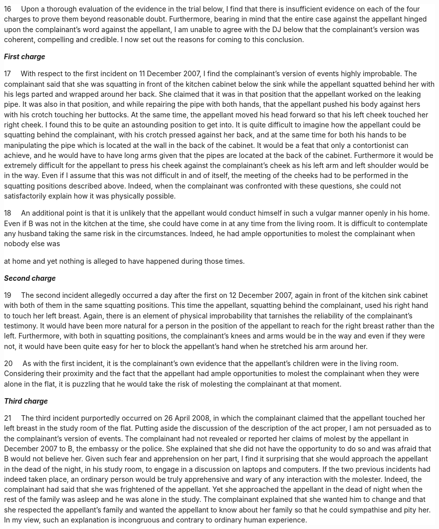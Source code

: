 16     Upon a thorough evaluation of the evidence in the trial below, I find that there is insufficient evidence on each of the four charges to prove them beyond reasonable doubt. Furthermore, bearing in mind that the entire case against the appellant hinged upon the complainant’s word against the appellant, I am unable to agree with the DJ below that the complainant’s version was coherent, compelling and credible. I now set out the reasons for coming to this conclusion. 

**_First charge_** 

17     With respect to the first incident on 11 December 2007, I find the complainant’s version of events highly improbable. The complainant said that she was squatting in front of the kitchen cabinet below the sink while the appellant squatted behind her with his legs parted and wrapped around her back. She claimed that it was in that position that the appellant worked on the leaking pipe. It was also in that position, and while repairing the pipe with both hands, that the appellant pushed his body against hers with his crotch touching her buttocks. At the same time, the appellant moved his head forward so that his left cheek touched her right cheek. I found this to be quite an astounding position to get into. It is quite difficult to imagine how the appellant could be squatting behind the complainant, with his crotch pressed against her back, and at the same time for both his hands to be manipulating the pipe which is located at the wall in the back of the cabinet. It would be a feat that only a contortionist can achieve, and he would have to have long arms given that the pipes are located at the back of the cabinet. Furthermore it would be extremely difficult for the appellant to press his cheek against the complainant’s cheek as his left arm and left shoulder would be in the way. Even if I assume that this was not difficult in and of itself, the meeting of the cheeks had to be performed in the squatting positions described above. Indeed, when the complainant was confronted with these questions, she could not satisfactorily explain how it was physically possible. 

18     An additional point is that it is unlikely that the appellant would conduct himself in such a vulgar manner openly in his home. Even if B was not in the kitchen at the time, she could have come in at any time from the living room. It is difficult to contemplate any husband taking the same risk in the circumstances. Indeed, he had ample opportunities to molest the complainant when nobody else was 


at home and yet nothing is alleged to have happened during those times. 

**_Second charge_** 

19     The second incident allegedly occurred a day after the first on 12 December 2007, again in front of the kitchen sink cabinet with both of them in the same squatting positions. This time the appellant, squatting behind the complainant, used his right hand to touch her left breast. Again, there is an element of physical improbability that tarnishes the reliability of the complainant’s testimony. It would have been more natural for a person in the position of the appellant to reach for the right breast rather than the left. Furthermore, with both in squatting positions, the complainant’s knees and arms would be in the way and even if they were not, it would have been quite easy for her to block the appellant’s hand when he stretched his arm around her. 

20     As with the first incident, it is the complainant’s own evidence that the appellant’s children were in the living room. Considering their proximity and the fact that the appellant had ample opportunities to molest the complainant when they were alone in the flat, it is puzzling that he would take the risk of molesting the complainant at that moment. 

**_Third charge_** 

21     The third incident purportedly occurred on 26 April 2008, in which the complainant claimed that the appellant touched her left breast in the study room of the flat. Putting aside the discussion of the description of the act proper, I am not persuaded as to the complainant’s version of events. The complainant had not revealed or reported her claims of molest by the appellant in December 2007 to B, the embassy or the police. She explained that she did not have the opportunity to do so and was afraid that B would not believe her. Given such fear and apprehension on her part, I find it surprising that she would approach the appellant in the dead of the night, in his study room, to engage in a discussion on laptops and computers. If the two previous incidents had indeed taken place, an ordinary person would be truly apprehensive and wary of any interaction with the molester. Indeed, the complainant had said that she was frightened of the appellant. Yet she approached the appellant in the dead of night when the rest of the family was asleep and he was alone in the study. The complainant explained that she wanted him to change and that she respected the appellant’s family and wanted the appellant to know about her family so that he could sympathise and pity her. In my view, such an explanation is incongruous and contrary to ordinary human experience. 
